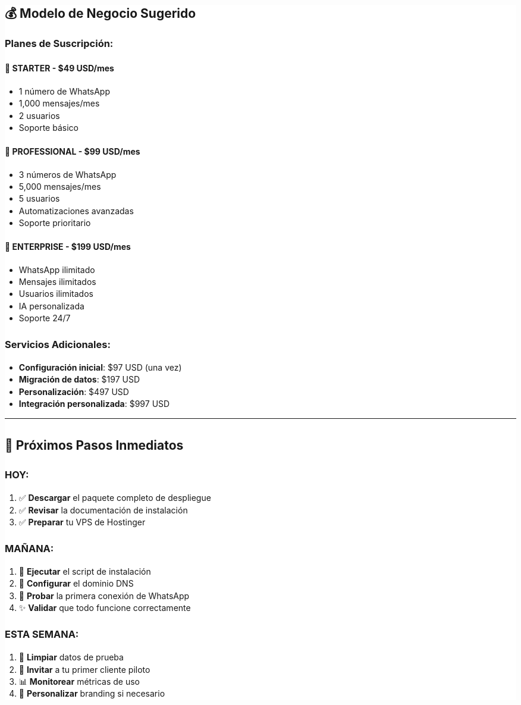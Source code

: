 
## 💰 Modelo de Negocio Sugerido

### **Planes de Suscripción:**

#### 🥉 **STARTER** - $49 USD/mes
- 1 número de WhatsApp
- 1,000 mensajes/mes
- 2 usuarios
- Soporte básico

#### 🥈 **PROFESSIONAL** - $99 USD/mes  
- 3 números de WhatsApp
- 5,000 mensajes/mes
- 5 usuarios
- Automatizaciones avanzadas
- Soporte prioritario

#### 🥇 **ENTERPRISE** - $199 USD/mes
- WhatsApp ilimitado
- Mensajes ilimitados
- Usuarios ilimitados
- IA personalizada
- Soporte 24/7

### **Servicios Adicionales:**
- **Configuración inicial**: $97 USD (una vez)
- **Migración de datos**: $197 USD 
- **Personalización**: $497 USD
- **Integración personalizada**: $997 USD

---

## 🎯 Próximos Pasos Inmediatos

### **HOY:**
1. ✅ **Descargar** el paquete completo de despliegue
2. ✅ **Revisar** la documentación de instalación
3. ✅ **Preparar** tu VPS de Hostinger

### **MAÑANA:**
1. 🚀 **Ejecutar** el script de instalación
2. 🔧 **Configurar** el dominio DNS
3. 📱 **Probar** la primera conexión de WhatsApp
4. ✨ **Validar** que todo funcione correctamente

### **ESTA SEMANA:**
1. 🧹 **Limpiar** datos de prueba
2. 👥 **Invitar** a tu primer cliente piloto
3. 📊 **Monitorear** métricas de uso
4. 🎨 **Personalizar** branding si necesario
